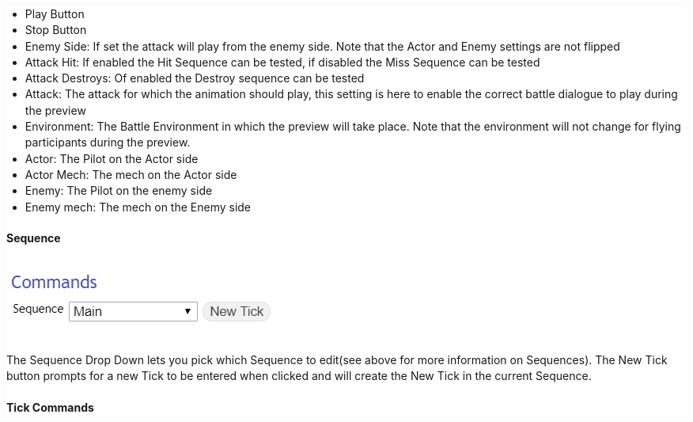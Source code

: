 * Play Button
* Stop Button
* Enemy Side: If set the attack will play from the enemy side. Note that the Actor and Enemy settings are not flipped
* Attack Hit: If enabled the Hit Sequence can be tested, if disabled the Miss Sequence can be tested
* Attack Destroys: Of enabled the Destroy sequence can be tested
* Attack: The attack for which the animation should play, this setting is here to enable the correct battle dialogue to play during the preview
* Environment: The Battle Environment in which the preview will take place. Note that the environment will not change for flying participants during the preview.
* Actor: The Pilot on the Actor side
* Actor Mech: The mech on the Actor side
* Enemy: The Pilot on the enemy side
* Enemy mech: The mech on the Enemy side

#### Sequence

![](img/battle_scene_sequence_commands.png)

The Sequence Drop Down lets you pick which Sequence to edit(see above for more information on Sequences).
The New Tick button prompts for a new Tick to be entered when clicked and will create the New Tick in the current Sequence. 
#### Tick Commands
